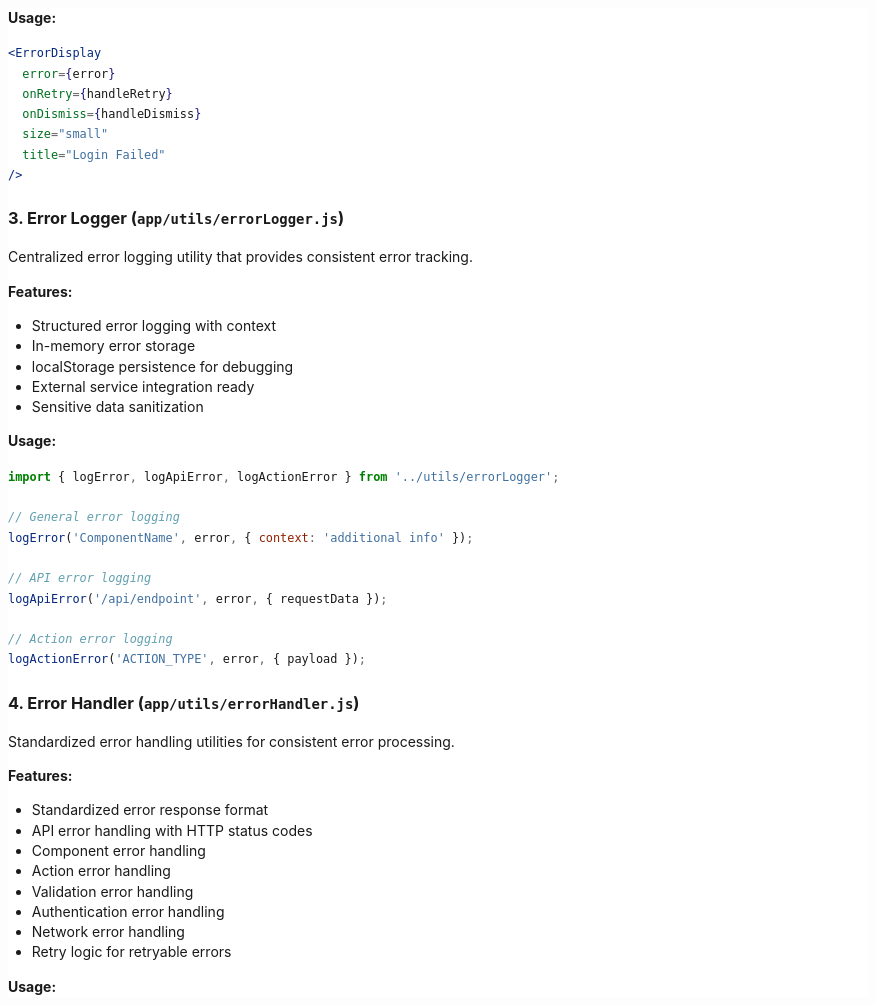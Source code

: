 **Usage:**

```jsx
<ErrorDisplay
  error={error}
  onRetry={handleRetry}
  onDismiss={handleDismiss}
  size="small"
  title="Login Failed"
/>
```

### 3. Error Logger (`app/utils/errorLogger.js`)

Centralized error logging utility that provides consistent error tracking.

**Features:**

- Structured error logging with context
- In-memory error storage
- localStorage persistence for debugging
- External service integration ready
- Sensitive data sanitization

**Usage:**

```javascript
import { logError, logApiError, logActionError } from '../utils/errorLogger';

// General error logging
logError('ComponentName', error, { context: 'additional info' });

// API error logging
logApiError('/api/endpoint', error, { requestData });

// Action error logging
logActionError('ACTION_TYPE', error, { payload });
```

### 4. Error Handler (`app/utils/errorHandler.js`)

Standardized error handling utilities for consistent error processing.

**Features:**

- Standardized error response format
- API error handling with HTTP status codes
- Component error handling
- Action error handling
- Validation error handling
- Authentication error handling
- Network error handling
- Retry logic for retryable errors

**Usage:**
